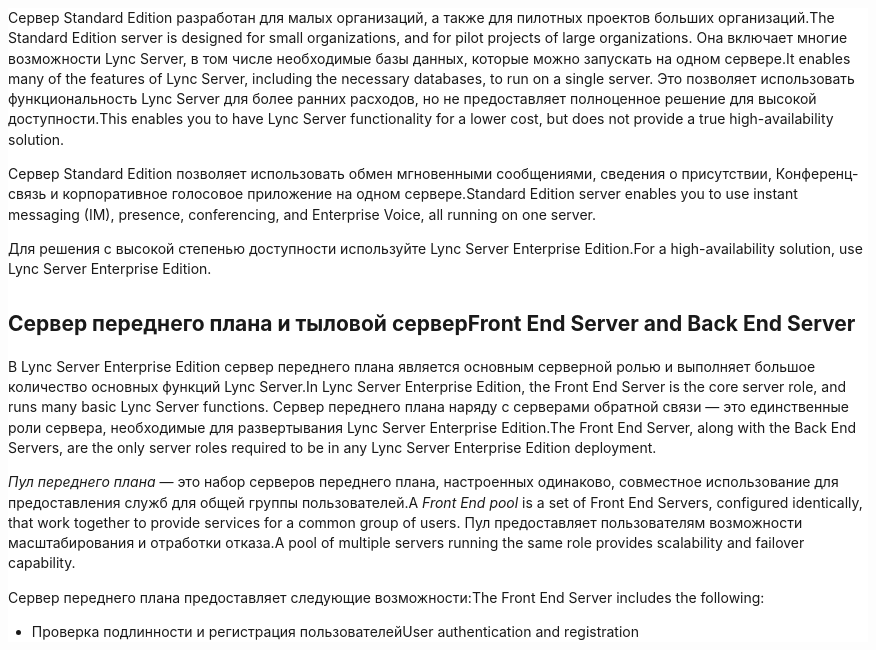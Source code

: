 <span data-ttu-id="398ee-125">Сервер Standard Edition разработан для малых организаций, а также для пилотных проектов больших организаций.</span><span class="sxs-lookup"><span data-stu-id="398ee-125">The Standard Edition server is designed for small organizations, and for pilot projects of large organizations.</span></span> <span data-ttu-id="398ee-126">Она включает многие возможности Lync Server, в том числе необходимые базы данных, которые можно запускать на одном сервере.</span><span class="sxs-lookup"><span data-stu-id="398ee-126">It enables many of the features of Lync Server, including the necessary databases, to run on a single server.</span></span> <span data-ttu-id="398ee-127">Это позволяет использовать функциональность Lync Server для более ранних расходов, но не предоставляет полноценное решение для высокой доступности.</span><span class="sxs-lookup"><span data-stu-id="398ee-127">This enables you to have Lync Server functionality for a lower cost, but does not provide a true high-availability solution.</span></span>

<span data-ttu-id="398ee-128">Сервер Standard Edition позволяет использовать обмен мгновенными сообщениями, сведения о присутствии, Конференц-связь и корпоративное голосовое приложение на одном сервере.</span><span class="sxs-lookup"><span data-stu-id="398ee-128">Standard Edition server enables you to use instant messaging (IM), presence, conferencing, and Enterprise Voice, all running on one server.</span></span>

<span data-ttu-id="398ee-129">Для решения с высокой степенью доступности используйте Lync Server Enterprise Edition.</span><span class="sxs-lookup"><span data-stu-id="398ee-129">For a high-availability solution, use Lync Server Enterprise Edition.</span></span>

</div>

<div>

## <a name="front-end-server-and-back-end-server"></a><span data-ttu-id="398ee-130">Сервер переднего плана и тыловой сервер</span><span class="sxs-lookup"><span data-stu-id="398ee-130">Front End Server and Back End Server</span></span>

<span data-ttu-id="398ee-131">В Lync Server Enterprise Edition сервер переднего плана является основным серверной ролью и выполняет большое количество основных функций Lync Server.</span><span class="sxs-lookup"><span data-stu-id="398ee-131">In Lync Server Enterprise Edition, the Front End Server is the core server role, and runs many basic Lync Server functions.</span></span> <span data-ttu-id="398ee-132">Сервер переднего плана наряду с серверами обратной связи — это единственные роли сервера, необходимые для развертывания Lync Server Enterprise Edition.</span><span class="sxs-lookup"><span data-stu-id="398ee-132">The Front End Server, along with the Back End Servers, are the only server roles required to be in any Lync Server Enterprise Edition deployment.</span></span>

<span data-ttu-id="398ee-133">*Пул переднего плана* — это набор серверов переднего плана, настроенных одинаково, совместное использование для предоставления служб для общей группы пользователей.</span><span class="sxs-lookup"><span data-stu-id="398ee-133">A *Front End pool* is a set of Front End Servers, configured identically, that work together to provide services for a common group of users.</span></span> <span data-ttu-id="398ee-134">Пул предоставляет пользователям возможности масштабирования и отработки отказа.</span><span class="sxs-lookup"><span data-stu-id="398ee-134">A pool of multiple servers running the same role provides scalability and failover capability.</span></span>

<span data-ttu-id="398ee-135">Сервер переднего плана предоставляет следующие возможности:</span><span class="sxs-lookup"><span data-stu-id="398ee-135">The Front End Server includes the following:</span></span>

  - <span data-ttu-id="398ee-136">Проверка подлинности и регистрация пользователей</span><span class="sxs-lookup"><span data-stu-id="398ee-136">User authentication and registration</span></span>
